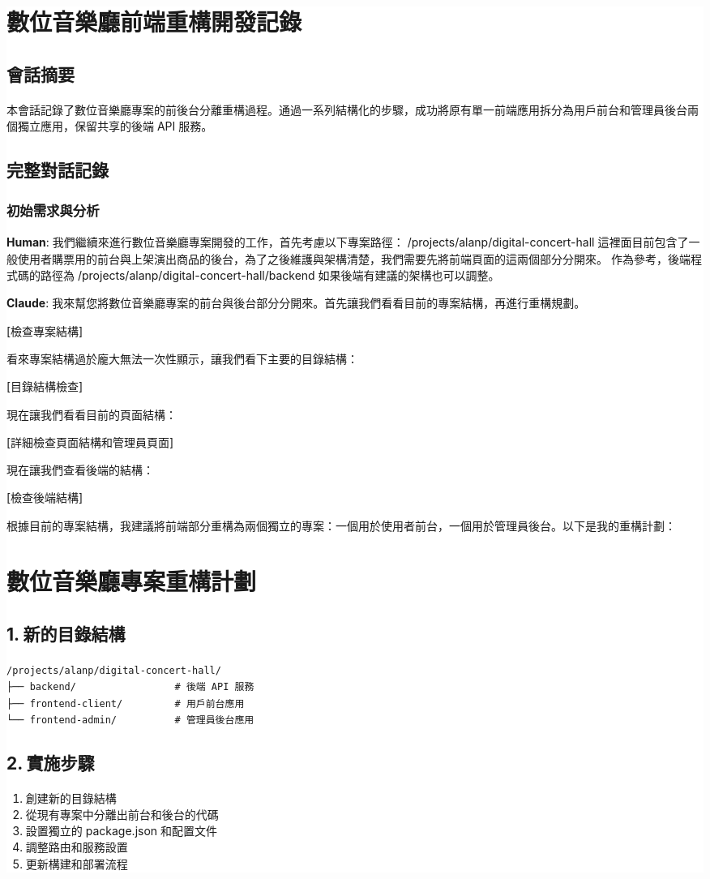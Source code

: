 # 數位音樂廳前端重構開發記錄

## 會話摘要

本會話記錄了數位音樂廳專案的前後台分離重構過程。通過一系列結構化的步驟，成功將原有單一前端應用拆分為用戶前台和管理員後台兩個獨立應用，保留共享的後端 API 服務。

## 完整對話記錄

### 初始需求與分析

**Human**: 我們繼續來進行數位音樂廳專案開發的工作，首先考慮以下專案路徑：
/projects/alanp/digital-concert-hall
這裡面目前包含了一般使用者購票用的前台與上架演出商品的後台，為了之後維護與架構清楚，我們需要先將前端頁面的這兩個部分分開來。
作為參考，後端程式碼的路徑為
/projects/alanp/digital-concert-hall/backend
如果後端有建議的架構也可以調整。

**Claude**: 我來幫您將數位音樂廳專案的前台與後台部分分開來。首先讓我們看看目前的專案結構，再進行重構規劃。

[檢查專案結構]

看來專案結構過於龐大無法一次性顯示，讓我們看下主要的目錄結構：

[目錄結構檢查]

現在讓我們看看目前的頁面結構：

[詳細檢查頁面結構和管理員頁面]

現在讓我們查看後端的結構：

[檢查後端結構]

根據目前的專案結構，我建議將前端部分重構為兩個獨立的專案：一個用於使用者前台，一個用於管理員後台。以下是我的重構計劃：

# 數位音樂廳專案重構計劃

## 1. 新的目錄結構

```
/projects/alanp/digital-concert-hall/
├── backend/                 # 後端 API 服務
├── frontend-client/         # 用戶前台應用
└── frontend-admin/          # 管理員後台應用
```

## 2. 實施步驟

1. 創建新的目錄結構
2. 從現有專案中分離出前台和後台的代碼
3. 設置獨立的 package.json 和配置文件
4. 調整路由和服務設置
5. 更新構建和部署流程
